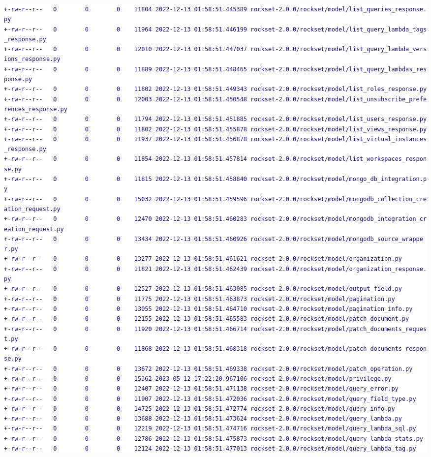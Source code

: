 ```diff
+-rw-r--r--   0        0        0    11804 2022-12-13 01:58:51.445389 rockset-2.0.0/rockset/model/list_queries_response.py
+-rw-r--r--   0        0        0    11964 2022-12-13 01:58:51.446199 rockset-2.0.0/rockset/model/list_query_lambda_tags_response.py
+-rw-r--r--   0        0        0    12010 2022-12-13 01:58:51.447037 rockset-2.0.0/rockset/model/list_query_lambda_versions_response.py
+-rw-r--r--   0        0        0    11889 2022-12-13 01:58:51.448465 rockset-2.0.0/rockset/model/list_query_lambdas_response.py
+-rw-r--r--   0        0        0    11802 2022-12-13 01:58:51.449343 rockset-2.0.0/rockset/model/list_roles_response.py
+-rw-r--r--   0        0        0    12003 2022-12-13 01:58:51.450548 rockset-2.0.0/rockset/model/list_unsubscribe_preferences_response.py
+-rw-r--r--   0        0        0    11794 2022-12-13 01:58:51.451885 rockset-2.0.0/rockset/model/list_users_response.py
+-rw-r--r--   0        0        0    11802 2022-12-13 01:58:51.455878 rockset-2.0.0/rockset/model/list_views_response.py
+-rw-r--r--   0        0        0    11937 2022-12-13 01:58:51.456878 rockset-2.0.0/rockset/model/list_virtual_instances_response.py
+-rw-r--r--   0        0        0    11854 2022-12-13 01:58:51.457814 rockset-2.0.0/rockset/model/list_workspaces_response.py
+-rw-r--r--   0        0        0    11815 2022-12-13 01:58:51.458840 rockset-2.0.0/rockset/model/mongo_db_integration.py
+-rw-r--r--   0        0        0    15032 2022-12-13 01:58:51.459596 rockset-2.0.0/rockset/model/mongodb_collection_creation_request.py
+-rw-r--r--   0        0        0    12470 2022-12-13 01:58:51.460283 rockset-2.0.0/rockset/model/mongodb_integration_creation_request.py
+-rw-r--r--   0        0        0    13434 2022-12-13 01:58:51.460926 rockset-2.0.0/rockset/model/mongodb_source_wrapper.py
+-rw-r--r--   0        0        0    13277 2022-12-13 01:58:51.461621 rockset-2.0.0/rockset/model/organization.py
+-rw-r--r--   0        0        0    11821 2022-12-13 01:58:51.462439 rockset-2.0.0/rockset/model/organization_response.py
+-rw-r--r--   0        0        0    12527 2022-12-13 01:58:51.463085 rockset-2.0.0/rockset/model/output_field.py
+-rw-r--r--   0        0        0    11775 2022-12-13 01:58:51.463873 rockset-2.0.0/rockset/model/pagination.py
+-rw-r--r--   0        0        0    13055 2022-12-13 01:58:51.464710 rockset-2.0.0/rockset/model/pagination_info.py
+-rw-r--r--   0        0        0    12155 2022-12-13 01:58:51.465583 rockset-2.0.0/rockset/model/patch_document.py
+-rw-r--r--   0        0        0    11920 2022-12-13 01:58:51.466714 rockset-2.0.0/rockset/model/patch_documents_request.py
+-rw-r--r--   0        0        0    11868 2022-12-13 01:58:51.468318 rockset-2.0.0/rockset/model/patch_documents_response.py
+-rw-r--r--   0        0        0    13672 2022-12-13 01:58:51.469338 rockset-2.0.0/rockset/model/patch_operation.py
+-rw-r--r--   0        0        0    15362 2023-05-12 17:22:20.967106 rockset-2.0.0/rockset/model/privilege.py
+-rw-r--r--   0        0        0    12407 2022-12-13 01:58:51.471138 rockset-2.0.0/rockset/model/query_error.py
+-rw-r--r--   0        0        0    11907 2022-12-13 01:58:51.472036 rockset-2.0.0/rockset/model/query_field_type.py
+-rw-r--r--   0        0        0    14725 2022-12-13 01:58:51.472774 rockset-2.0.0/rockset/model/query_info.py
+-rw-r--r--   0        0        0    13688 2022-12-13 01:58:51.473624 rockset-2.0.0/rockset/model/query_lambda.py
+-rw-r--r--   0        0        0    12219 2022-12-13 01:58:51.474716 rockset-2.0.0/rockset/model/query_lambda_sql.py
+-rw-r--r--   0        0        0    12786 2022-12-13 01:58:51.475873 rockset-2.0.0/rockset/model/query_lambda_stats.py
+-rw-r--r--   0        0        0    12124 2022-12-13 01:58:51.477013 rockset-2.0.0/rockset/model/query_lambda_tag.py
```